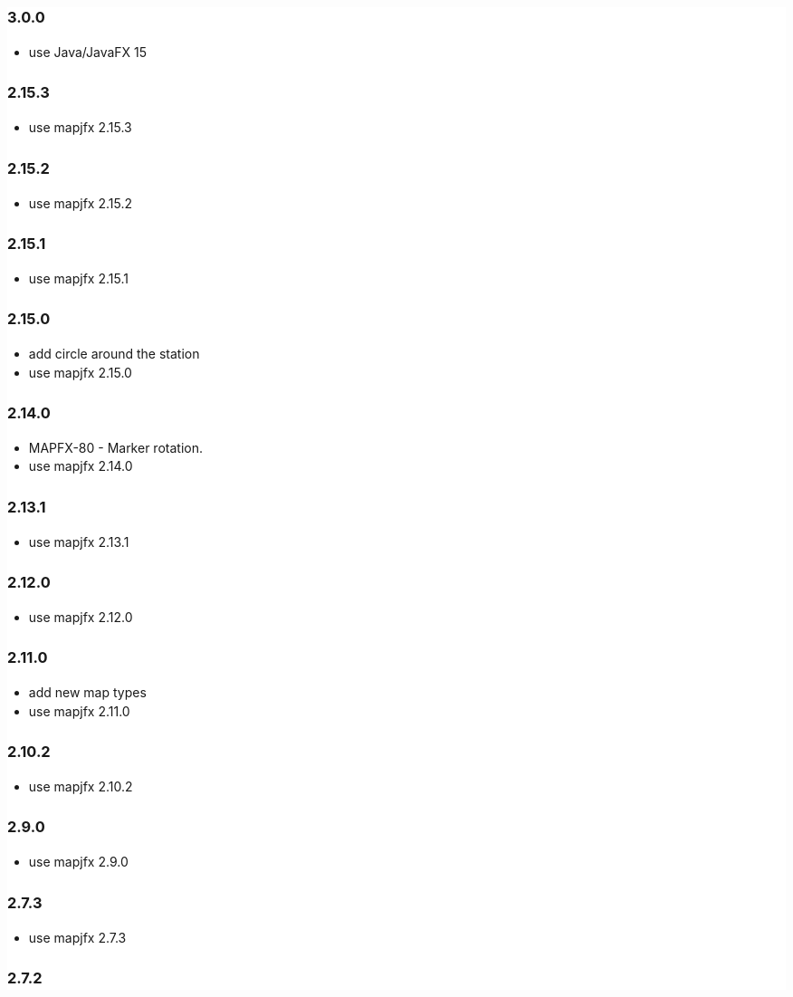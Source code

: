 ### 3.0.0

* use Java/JavaFX 15

### 2.15.3

* use mapjfx 2.15.3

### 2.15.2

* use mapjfx 2.15.2

### 2.15.1

* use mapjfx 2.15.1

### 2.15.0

* add circle around the station
* use mapjfx 2.15.0

### 2.14.0

* MAPFX-80 - Marker rotation.
* use mapjfx 2.14.0

### 2.13.1

* use mapjfx 2.13.1

### 2.12.0

* use mapjfx 2.12.0

### 2.11.0

* add new map types
* use mapjfx 2.11.0

### 2.10.2

* use mapjfx 2.10.2

### 2.9.0

* use mapjfx 2.9.0

### 2.7.3

* use mapjfx 2.7.3

### 2.7.2
